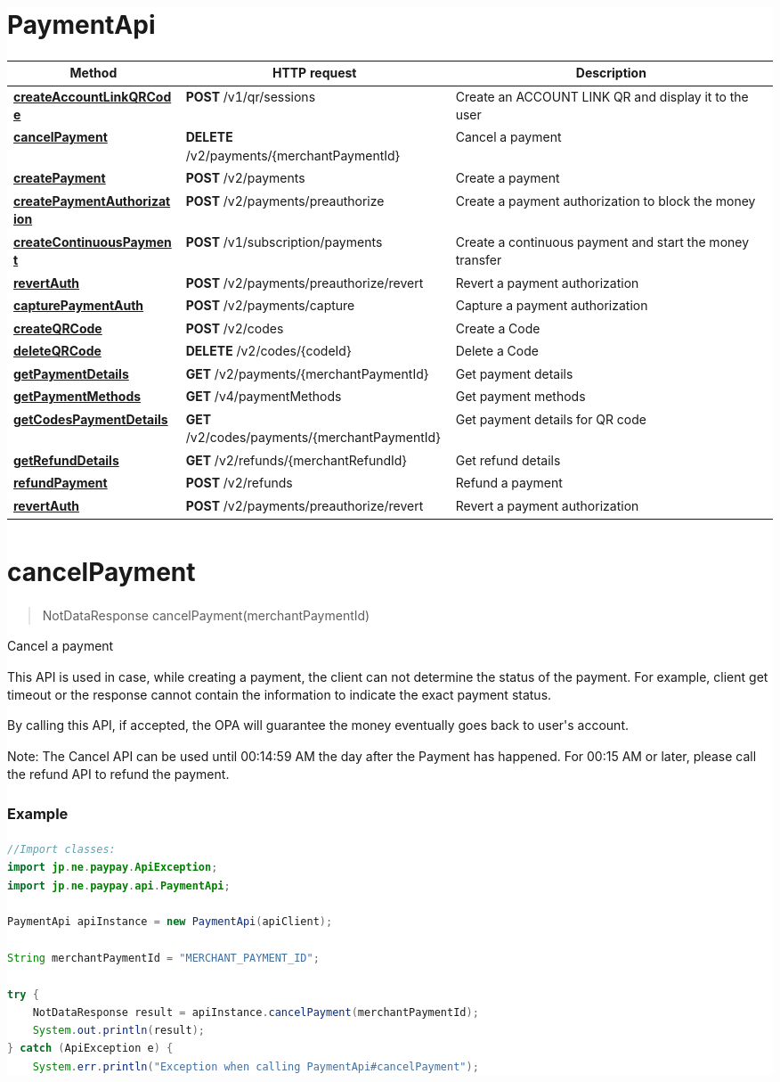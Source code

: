 # PaymentApi

Method | HTTP request | Description
------------- | ------------- | ------------- 
[**createAccountLinkQRCode**](PaymentApi.md#createAccountLinkQRCode) | **POST** /v1/qr/sessions | Create an ACCOUNT LINK QR and display it to the user
[**cancelPayment**](PaymentApi.md#cancelPayment) | **DELETE** /v2/payments/{merchantPaymentId} | Cancel a payment
[**createPayment**](PaymentApi.md#createPayment) | **POST** /v2/payments | Create a payment
[**createPaymentAuthorization**](PaymentApi.md#createPaymentAuthorization) | **POST** /v2/payments/preauthorize | Create a payment authorization to block the money
[**createContinuousPayment**](docs/PaymentApi.md#createContinuousPayment) | **POST** /v1/subscription/payments | Create a continuous payment and start the money transfer
[**revertAuth**](PaymentApi.md#revertAuth) | **POST** /v2/payments/preauthorize/revert | Revert a payment authorization
[**capturePaymentAuth**](PaymentApi.md#capturePaymentAuth) | **POST** /v2/payments/capture | Capture a payment authorization
[**createQRCode**](PaymentApi.md#createQRCode) | **POST** /v2/codes | Create a Code
[**deleteQRCode**](PaymentApi.md#deleteQRCode) | **DELETE** /v2/codes/{codeId} | Delete a Code
[**getPaymentDetails**](PaymentApi.md#getPaymentDetails) | **GET** /v2/payments/{merchantPaymentId} | Get payment details
[**getPaymentMethods**](PaymentApi.md#getPaymentMethods) | **GET** /v4/paymentMethods | Get payment methods
[**getCodesPaymentDetails**](PaymentApi.md#getCodesPaymentDetails) | **GET** /v2/codes/payments/{merchantPaymentId} | Get payment details for QR code
[**getRefundDetails**](PaymentApi.md#getRefundDetails) | **GET** /v2/refunds/{merchantRefundId} | Get refund details
[**refundPayment**](PaymentApi.md#refundPayment) | **POST** /v2/refunds | Refund a payment
[**revertAuth**](PaymentApi.md#revertAuth) | **POST** /v2/payments/preauthorize/revert | Revert a payment authorization


<a name="cancelPayment"></a>
# **cancelPayment**
> NotDataResponse cancelPayment(merchantPaymentId)

Cancel a payment

This API is used in case, while creating a payment, the client can not determine the status of the payment. For example, client get timeout or the response cannot contain the information to indicate the exact payment status.

By calling this API, if accepted, the OPA will guarantee the money eventually goes back to user's account.


Note: The Cancel API can be used until 00:14:59 AM the day after the Payment has happened.
For 00:15 AM or later, please call the refund API to refund the payment. 

### Example
```java
//Import classes:
import jp.ne.paypay.ApiException;
import jp.ne.paypay.api.PaymentApi;

PaymentApi apiInstance = new PaymentApi(apiClient);

String merchantPaymentId = "MERCHANT_PAYMENT_ID"; 

try {
    NotDataResponse result = apiInstance.cancelPayment(merchantPaymentId);
    System.out.println(result);
} catch (ApiException e) {
    System.err.println("Exception when calling PaymentApi#cancelPayment");
```